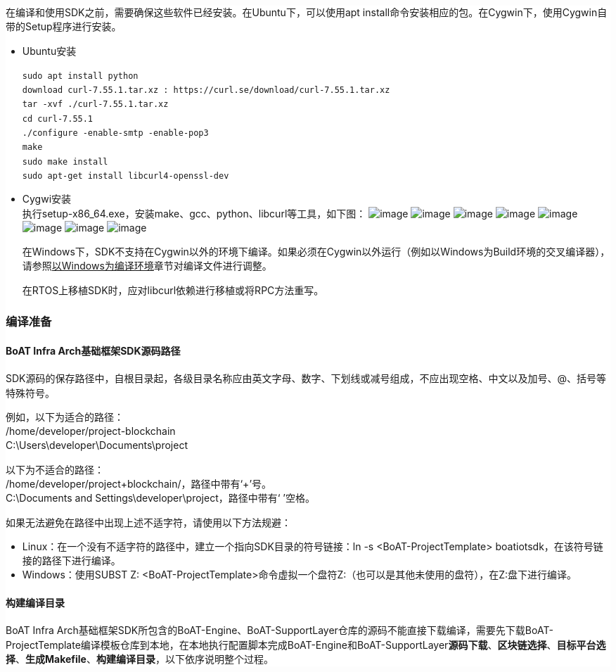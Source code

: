 在编译和使用SDK之前，需要确保这些软件已经安装。在Ubuntu下，可以使用apt install命令安装相应的包。在Cygwin下，使用Cygwin自带的Setup程序进行安装。  

- Ubuntu安装
   ````
   sudo apt install python
   download curl-7.55.1.tar.xz : https://curl.se/download/curl-7.55.1.tar.xz
   tar -xvf ./curl-7.55.1.tar.xz 
   cd curl-7.55.1
   ./configure -enable-smtp -enable-pop3
   make
   sudo make install
   sudo apt-get install libcurl4-openssl-dev
   ````
- Cygwi安装  
   执行setup-x86_64.exe，安装make、gcc、python、libcurl等工具，如下图：
   ![image](https://user-images.githubusercontent.com/81662688/130744353-3e6ad68c-7945-44e6-93ac-c8a468e8e0aa.png)
   ![image](https://user-images.githubusercontent.com/81662688/130744453-08a1dff2-08d8-46d8-9732-de814b077ba7.png)
   ![image](https://user-images.githubusercontent.com/81662688/130744464-409165ad-a743-401c-8ed2-68060cd4d9e1.png)
   ![image](https://user-images.githubusercontent.com/81662688/130744485-e3d5a4ed-bd9a-4a44-b9fa-81066fe2165b.png)
   ![image](https://user-images.githubusercontent.com/81662688/130744499-06029343-9f65-4f33-a094-01de4c8ae25e.png)
   ![image](https://user-images.githubusercontent.com/81662688/130744525-e4614f6a-6f33-4dae-9d6c-2d0b5bb994ec.png)
   ![image](https://user-images.githubusercontent.com/81662688/130744541-7645fe99-9c21-44e0-a3cc-fe84b102d0cf.png)
   ![image](https://user-images.githubusercontent.com/81662688/130744556-163fb5e4-0260-42d8-b8c1-4c78052bd7d1.png)
   
   在Windows下，SDK不支持在Cygwin以外的环境下编译。如果必须在Cygwin以外运行（例如以Windows为Build环境的交叉编译器），请参照[以Windows为编译环境](#以windows为编译环境)章节对编译文件进行调整。

   在RTOS上移植SDK时，应对libcurl依赖进行移植或将RPC方法重写。  


### 编译准备
#### BoAT Infra Arch基础框架SDK源码路径
SDK源码的保存路径中，自根目录起，各级目录名称应由英文字母、数字、下划线或减号组成，不应出现空格、中文以及加号、@、括号等特殊符号。  

例如，以下为适合的路径：  
/home/developer/project-blockchain  
C:\Users\developer\Documents\project  

以下为不适合的路径：  
/home/developer/project+blockchain/，路径中带有‘+’号。  
C:\Documents and Settings\developer\project，路径中带有‘ ’空格。  

如果无法避免在路径中出现上述不适字符，请使用以下方法规避：  
- Linux：在一个没有不适字符的路径中，建立一个指向SDK目录的符号链接：ln -s \<BoAT-ProjectTemplate\> boatiotsdk，在该符号链接的路径下进行编译。  
- Windows：使用SUBST Z: \<BoAT-ProjectTemplate\>命令虚拟一个盘符Z:（也可以是其他未使用的盘符），在Z:盘下进行编译。

#### 构建编译目录  
BoAT Infra Arch基础框架SDK所包含的BoAT-Engine、BoAT-SupportLayer仓库的源码不能直接下载编译，需要先下载BoAT-ProjectTemplate编译模板仓库到本地，在本地执行配置脚本完成BoAT-Engine和BoAT-SupportLayer**源码下载**、**区块链选择**、**目标平台选择**、**生成Makefile**、**构建编译目录**，以下依序说明整个过程。  
